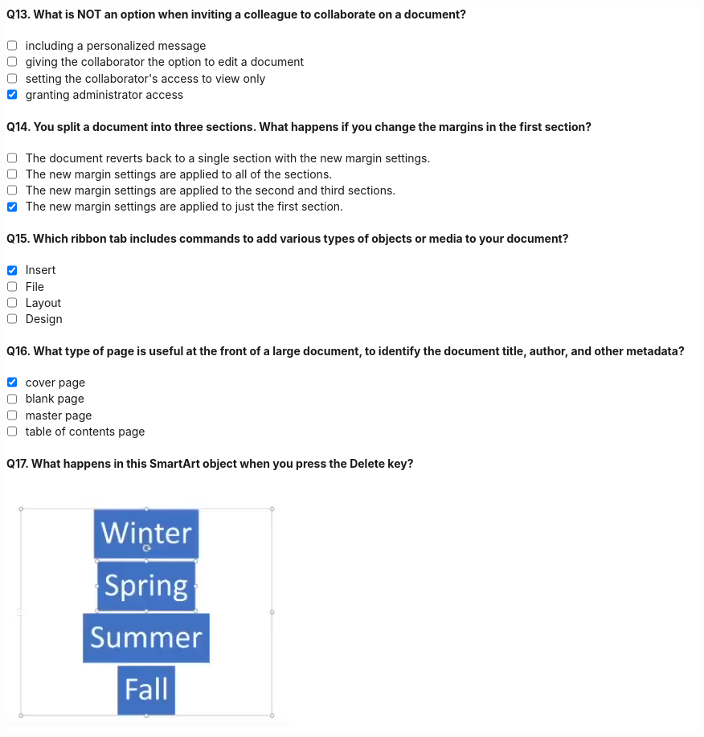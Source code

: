 #### Q13. What is **NOT** an option when inviting a colleague to collaborate on a document?

- [ ] including a personalized message
- [ ] giving the collaborator the option to edit a document
- [ ] setting the collaborator's access to view only
- [x] granting administrator access

#### Q14. You split a document into three sections. What happens if you change the margins in the first section?

- [ ] The document reverts back to a single section with the new margin settings.
- [ ] The new margin settings are applied to all of the sections.
- [ ] The new margin settings are applied to the second and third sections.
- [x] The new margin settings are applied to just the first section.

#### Q15. Which ribbon tab includes commands to add various types of objects or media to your document?

- [x] Insert
- [ ] File
- [ ] Layout
- [ ] Design

#### Q16. What type of page is useful at the front of a large document, to identify the document title, author, and other metadata?

- [x] cover page
- [ ] blank page
- [ ] master page
- [ ] table of contents page

#### Q17. What happens in this SmartArt object when you press the Delete key?

![image](images/001.png?raw=png)

